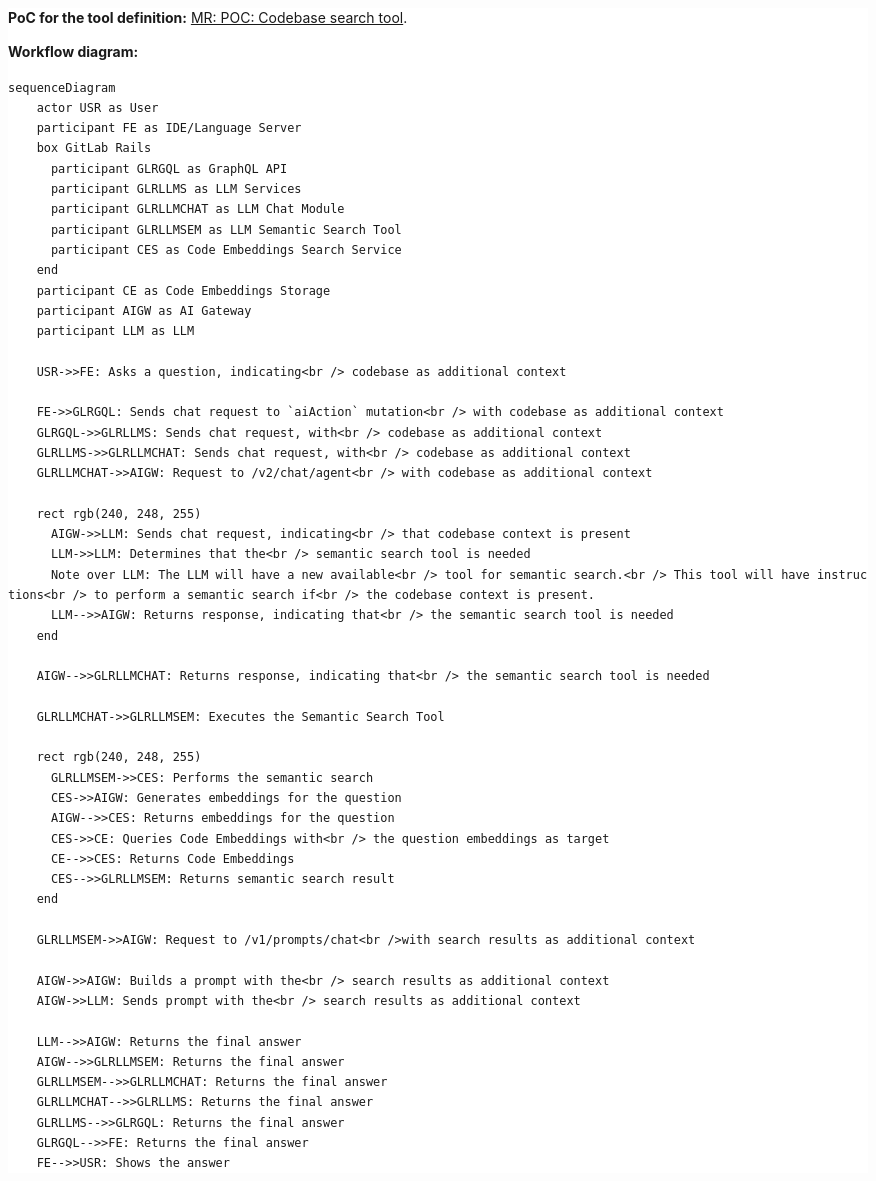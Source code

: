 **PoC for the tool definition:** [MR: POC: Codebase search tool](https://gitlab.com/gitlab-org/modelops/applied-ml/code-suggestions/ai-assist/-/merge_requests/2415).

**Workflow diagram:**

```mermaid
sequenceDiagram
    actor USR as User
    participant FE as IDE/Language Server
    box GitLab Rails
      participant GLRGQL as GraphQL API
      participant GLRLLMS as LLM Services
      participant GLRLLMCHAT as LLM Chat Module
      participant GLRLLMSEM as LLM Semantic Search Tool
      participant CES as Code Embeddings Search Service
    end
    participant CE as Code Embeddings Storage
    participant AIGW as AI Gateway
    participant LLM as LLM

    USR->>FE: Asks a question, indicating<br /> codebase as additional context

    FE->>GLRGQL: Sends chat request to `aiAction` mutation<br /> with codebase as additional context
    GLRGQL->>GLRLLMS: Sends chat request, with<br /> codebase as additional context
    GLRLLMS->>GLRLLMCHAT: Sends chat request, with<br /> codebase as additional context
    GLRLLMCHAT->>AIGW: Request to /v2/chat/agent<br /> with codebase as additional context

    rect rgb(240, 248, 255)
      AIGW->>LLM: Sends chat request, indicating<br /> that codebase context is present
      LLM->>LLM: Determines that the<br /> semantic search tool is needed
      Note over LLM: The LLM will have a new available<br /> tool for semantic search.<br /> This tool will have instructions<br /> to perform a semantic search if<br /> the codebase context is present.
      LLM-->>AIGW: Returns response, indicating that<br /> the semantic search tool is needed
    end

    AIGW-->>GLRLLMCHAT: Returns response, indicating that<br /> the semantic search tool is needed

    GLRLLMCHAT->>GLRLLMSEM: Executes the Semantic Search Tool

    rect rgb(240, 248, 255)
      GLRLLMSEM->>CES: Performs the semantic search
      CES->>AIGW: Generates embeddings for the question
      AIGW-->>CES: Returns embeddings for the question
      CES->>CE: Queries Code Embeddings with<br /> the question embeddings as target
      CE-->>CES: Returns Code Embeddings
      CES-->>GLRLLMSEM: Returns semantic search result
    end

    GLRLLMSEM->>AIGW: Request to /v1/prompts/chat<br />with search results as additional context

    AIGW->>AIGW: Builds a prompt with the<br /> search results as additional context
    AIGW->>LLM: Sends prompt with the<br /> search results as additional context

    LLM-->>AIGW: Returns the final answer
    AIGW-->>GLRLLMSEM: Returns the final answer
    GLRLLMSEM-->>GLRLLMCHAT: Returns the final answer
    GLRLLMCHAT-->>GLRLLMS: Returns the final answer
    GLRLLMS-->>GLRGQL: Returns the final answer
    GLRGQL-->>FE: Returns the final answer
    FE-->>USR: Shows the answer
```
